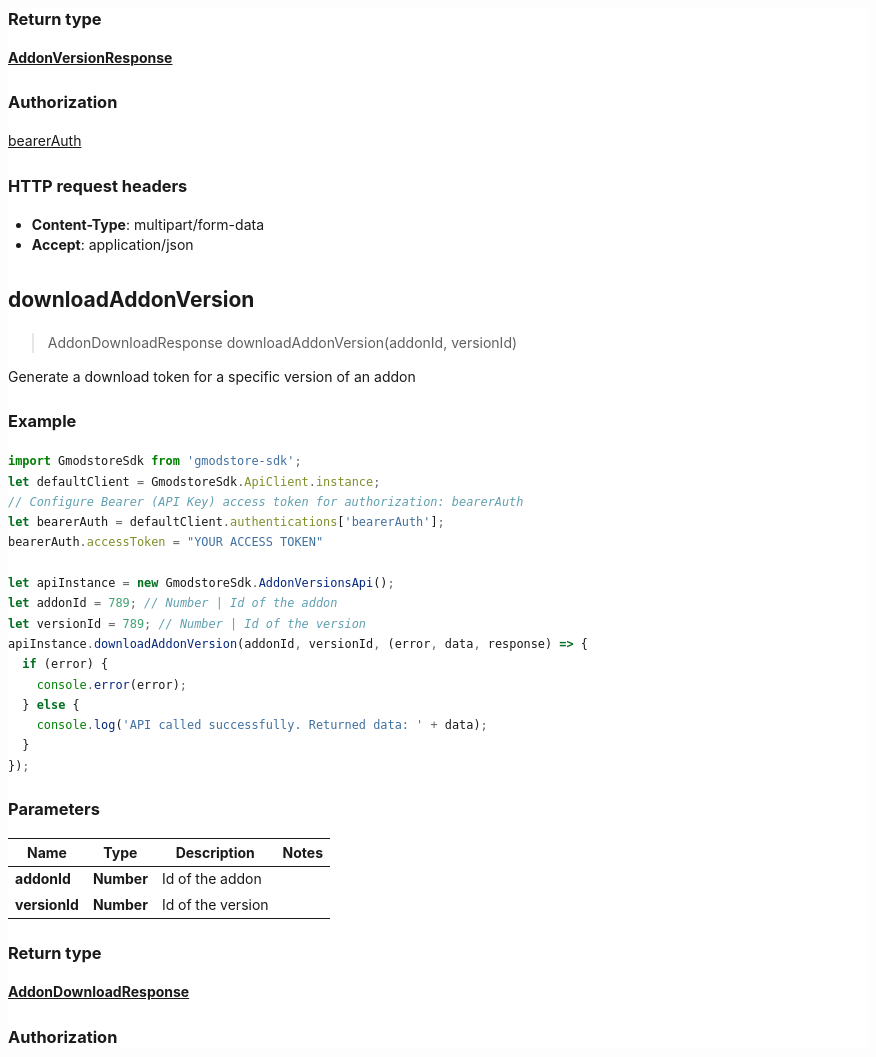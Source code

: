 ### Return type

[**AddonVersionResponse**](AddonVersionResponse.md)

### Authorization

[bearerAuth](../README.md#bearerAuth)

### HTTP request headers

- **Content-Type**: multipart/form-data
- **Accept**: application/json


## downloadAddonVersion

> AddonDownloadResponse downloadAddonVersion(addonId, versionId)

Generate a download token for a specific version of an addon

### Example

```javascript
import GmodstoreSdk from 'gmodstore-sdk';
let defaultClient = GmodstoreSdk.ApiClient.instance;
// Configure Bearer (API Key) access token for authorization: bearerAuth
let bearerAuth = defaultClient.authentications['bearerAuth'];
bearerAuth.accessToken = "YOUR ACCESS TOKEN"

let apiInstance = new GmodstoreSdk.AddonVersionsApi();
let addonId = 789; // Number | Id of the addon
let versionId = 789; // Number | Id of the version
apiInstance.downloadAddonVersion(addonId, versionId, (error, data, response) => {
  if (error) {
    console.error(error);
  } else {
    console.log('API called successfully. Returned data: ' + data);
  }
});
```

### Parameters


Name | Type | Description  | Notes
------------- | ------------- | ------------- | -------------
 **addonId** | **Number**| Id of the addon | 
 **versionId** | **Number**| Id of the version | 

### Return type

[**AddonDownloadResponse**](AddonDownloadResponse.md)

### Authorization
